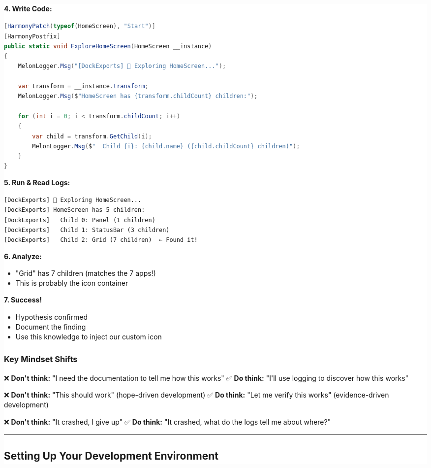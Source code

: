 **4. Write Code:**

```csharp
[HarmonyPatch(typeof(HomeScreen), "Start")]
[HarmonyPostfix]
public static void ExploreHomeScreen(HomeScreen __instance)
{
    MelonLogger.Msg("[DockExports] 📱 Exploring HomeScreen...");

    var transform = __instance.transform;
    MelonLogger.Msg($"HomeScreen has {transform.childCount} children:");

    for (int i = 0; i < transform.childCount; i++)
    {
        var child = transform.GetChild(i);
        MelonLogger.Msg($"  Child {i}: {child.name} ({child.childCount} children)");
    }
}
```

**5. Run & Read Logs:**

```
[DockExports] 📱 Exploring HomeScreen...
[DockExports] HomeScreen has 5 children:
[DockExports]   Child 0: Panel (1 children)
[DockExports]   Child 1: StatusBar (3 children)
[DockExports]   Child 2: Grid (7 children)  ← Found it!
```

**6. Analyze:**

- "Grid" has 7 children (matches the 7 apps!)
- This is probably the icon container

**7. Success!**

- Hypothesis confirmed
- Document the finding
- Use this knowledge to inject our custom icon

### Key Mindset Shifts

❌ **Don't think:** "I need the documentation to tell me how this works"
✅ **Do think:** "I'll use logging to discover how this works"

❌ **Don't think:** "This should work" (hope-driven development)
✅ **Do think:** "Let me verify this works" (evidence-driven development)

❌ **Don't think:** "It crashed, I give up"
✅ **Do think:** "It crashed, what do the logs tell me about where?"

---

## Setting Up Your Development Environment
